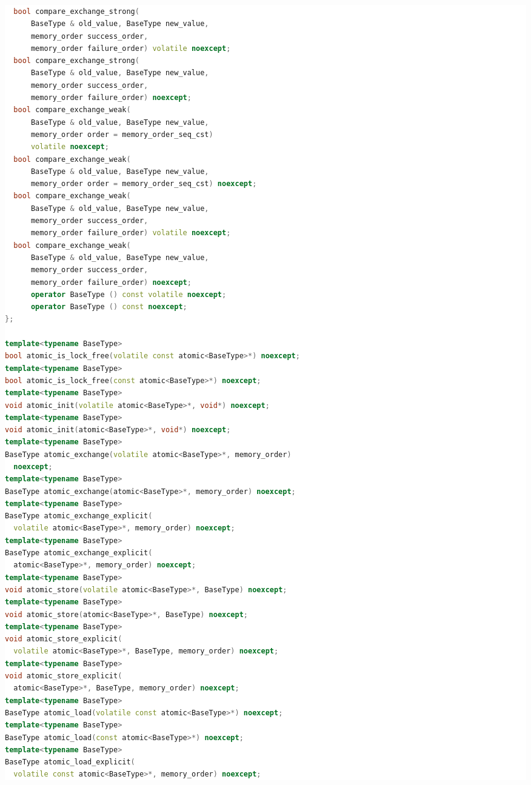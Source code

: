 ```cpp
  bool compare_exchange_strong(
      BaseType & old_value, BaseType new_value,
      memory_order success_order,
      memory_order failure_order) volatile noexcept;
  bool compare_exchange_strong(
      BaseType & old_value, BaseType new_value,
      memory_order success_order,
      memory_order failure_order) noexcept;
  bool compare_exchange_weak(
      BaseType & old_value, BaseType new_value,
      memory_order order = memory_order_seq_cst)
      volatile noexcept;
  bool compare_exchange_weak(
      BaseType & old_value, BaseType new_value,
      memory_order order = memory_order_seq_cst) noexcept;
  bool compare_exchange_weak(
      BaseType & old_value, BaseType new_value,
      memory_order success_order,
      memory_order failure_order) volatile noexcept;
  bool compare_exchange_weak(
      BaseType & old_value, BaseType new_value,
      memory_order success_order,
      memory_order failure_order) noexcept;
      operator BaseType () const volatile noexcept;
      operator BaseType () const noexcept;
};

template<typename BaseType>
bool atomic_is_lock_free(volatile const atomic<BaseType>*) noexcept;
template<typename BaseType>
bool atomic_is_lock_free(const atomic<BaseType>*) noexcept;
template<typename BaseType>
void atomic_init(volatile atomic<BaseType>*, void*) noexcept;
template<typename BaseType>
void atomic_init(atomic<BaseType>*, void*) noexcept;
template<typename BaseType>
BaseType atomic_exchange(volatile atomic<BaseType>*, memory_order)
  noexcept;
template<typename BaseType>
BaseType atomic_exchange(atomic<BaseType>*, memory_order) noexcept;
template<typename BaseType>
BaseType atomic_exchange_explicit(
  volatile atomic<BaseType>*, memory_order) noexcept;
template<typename BaseType>
BaseType atomic_exchange_explicit(
  atomic<BaseType>*, memory_order) noexcept;
template<typename BaseType>
void atomic_store(volatile atomic<BaseType>*, BaseType) noexcept;
template<typename BaseType>
void atomic_store(atomic<BaseType>*, BaseType) noexcept;
template<typename BaseType>
void atomic_store_explicit(
  volatile atomic<BaseType>*, BaseType, memory_order) noexcept;
template<typename BaseType>
void atomic_store_explicit(
  atomic<BaseType>*, BaseType, memory_order) noexcept;
template<typename BaseType>
BaseType atomic_load(volatile const atomic<BaseType>*) noexcept;
template<typename BaseType>
BaseType atomic_load(const atomic<BaseType>*) noexcept;
template<typename BaseType>
BaseType atomic_load_explicit(
  volatile const atomic<BaseType>*, memory_order) noexcept;
```